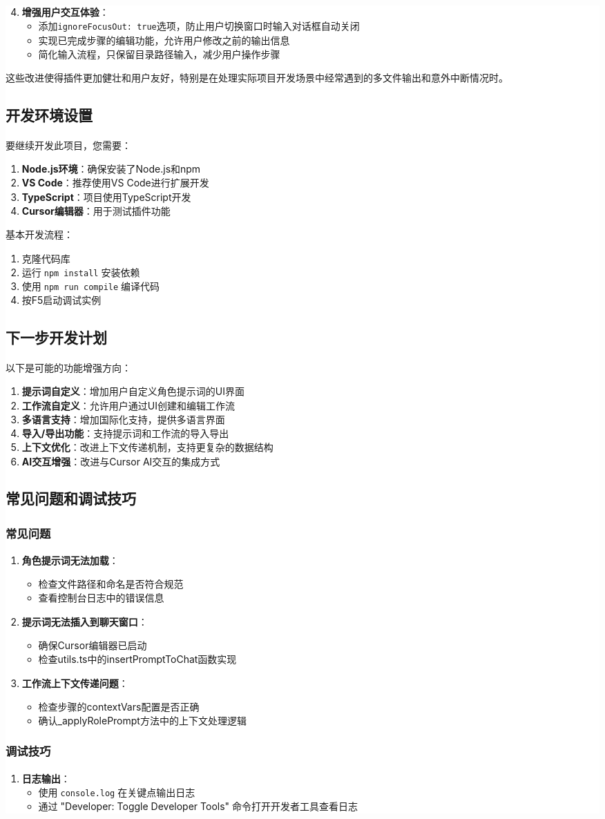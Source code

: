 4. **增强用户交互体验**：
   - 添加`ignoreFocusOut: true`选项，防止用户切换窗口时输入对话框自动关闭
   - 实现已完成步骤的编辑功能，允许用户修改之前的输出信息
   - 简化输入流程，只保留目录路径输入，减少用户操作步骤

这些改进使得插件更加健壮和用户友好，特别是在处理实际项目开发场景中经常遇到的多文件输出和意外中断情况时。

## 开发环境设置

要继续开发此项目，您需要：

1. **Node.js环境**：确保安装了Node.js和npm
2. **VS Code**：推荐使用VS Code进行扩展开发
3. **TypeScript**：项目使用TypeScript开发
4. **Cursor编辑器**：用于测试插件功能

基本开发流程：
1. 克隆代码库
2. 运行 `npm install` 安装依赖
3. 使用 `npm run compile` 编译代码
4. 按F5启动调试实例

## 下一步开发计划

以下是可能的功能增强方向：

1. **提示词自定义**：增加用户自定义角色提示词的UI界面
2. **工作流自定义**：允许用户通过UI创建和编辑工作流
3. **多语言支持**：增加国际化支持，提供多语言界面
4. **导入/导出功能**：支持提示词和工作流的导入导出
5. **上下文优化**：改进上下文传递机制，支持更复杂的数据结构
6. **AI交互增强**：改进与Cursor AI交互的集成方式

## 常见问题和调试技巧

### 常见问题

1. **角色提示词无法加载**：
   - 检查文件路径和命名是否符合规范
   - 查看控制台日志中的错误信息

2. **提示词无法插入到聊天窗口**：
   - 确保Cursor编辑器已启动
   - 检查utils.ts中的insertPromptToChat函数实现

3. **工作流上下文传递问题**：
   - 检查步骤的contextVars配置是否正确
   - 确认_applyRolePrompt方法中的上下文处理逻辑

### 调试技巧

1. **日志输出**：
   - 使用 `console.log` 在关键点输出日志
   - 通过 "Developer: Toggle Developer Tools" 命令打开开发者工具查看日志
